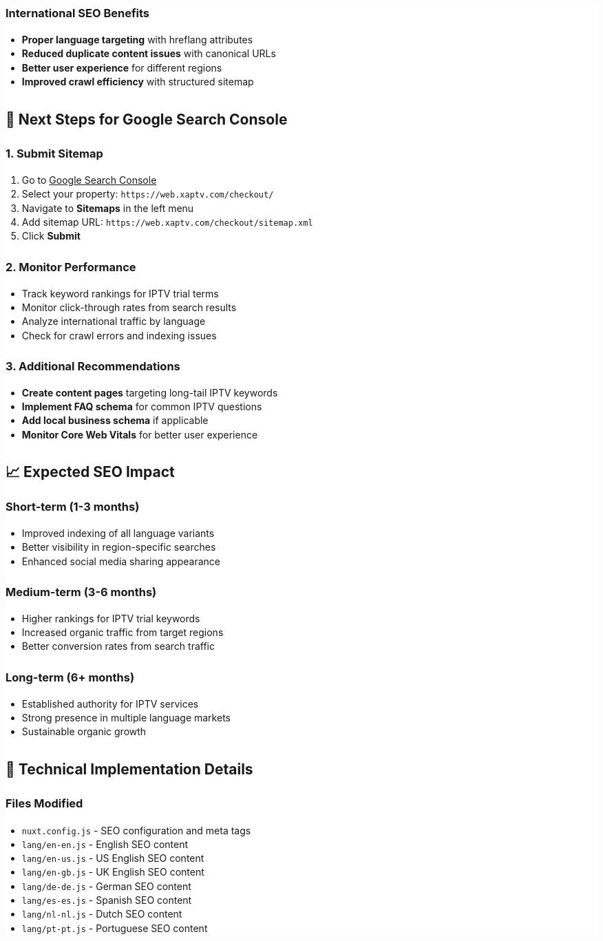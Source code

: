 ### International SEO Benefits
- **Proper language targeting** with hreflang attributes
- **Reduced duplicate content issues** with canonical URLs
- **Better user experience** for different regions
- **Improved crawl efficiency** with structured sitemap

## 🚀 Next Steps for Google Search Console

### 1. Submit Sitemap
1. Go to [Google Search Console](https://search.google.com/search-console)
2. Select your property: `https://web.xaptv.com/checkout/`
3. Navigate to **Sitemaps** in the left menu
4. Add sitemap URL: `https://web.xaptv.com/checkout/sitemap.xml`
5. Click **Submit**

### 2. Monitor Performance
- Track keyword rankings for IPTV trial terms
- Monitor click-through rates from search results
- Analyze international traffic by language
- Check for crawl errors and indexing issues

### 3. Additional Recommendations
- **Create content pages** targeting long-tail IPTV keywords
- **Implement FAQ schema** for common IPTV questions
- **Add local business schema** if applicable
- **Monitor Core Web Vitals** for better user experience

## 📈 Expected SEO Impact

### Short-term (1-3 months)
- Improved indexing of all language variants
- Better visibility in region-specific searches
- Enhanced social media sharing appearance

### Medium-term (3-6 months)
- Higher rankings for IPTV trial keywords
- Increased organic traffic from target regions
- Better conversion rates from search traffic

### Long-term (6+ months)
- Established authority for IPTV services
- Strong presence in multiple language markets
- Sustainable organic growth

## 🔧 Technical Implementation Details

### Files Modified
- `nuxt.config.js` - SEO configuration and meta tags
- `lang/en-en.js` - English SEO content
- `lang/en-us.js` - US English SEO content
- `lang/en-gb.js` - UK English SEO content
- `lang/de-de.js` - German SEO content
- `lang/es-es.js` - Spanish SEO content
- `lang/nl-nl.js` - Dutch SEO content
- `lang/pt-pt.js` - Portuguese SEO content
